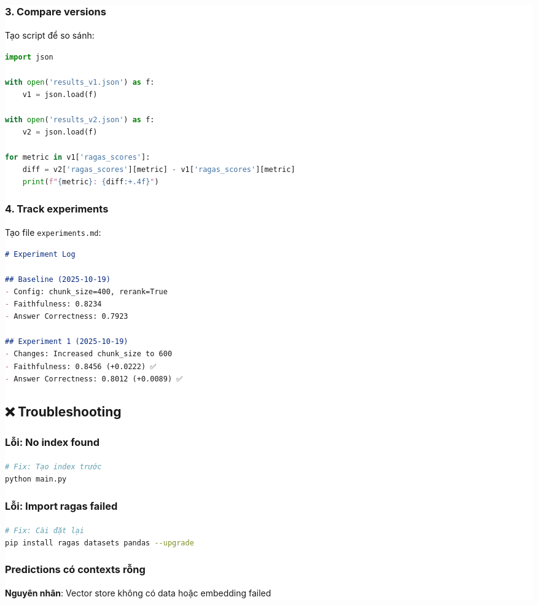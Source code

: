 ### 3. Compare versions

Tạo script để so sánh:
```python
import json

with open('results_v1.json') as f:
    v1 = json.load(f)
    
with open('results_v2.json') as f:
    v2 = json.load(f)

for metric in v1['ragas_scores']:
    diff = v2['ragas_scores'][metric] - v1['ragas_scores'][metric]
    print(f"{metric}: {diff:+.4f}")
```

### 4. Track experiments

Tạo file `experiments.md`:
```markdown
# Experiment Log

## Baseline (2025-10-19)
- Config: chunk_size=400, rerank=True
- Faithfulness: 0.8234
- Answer Correctness: 0.7923

## Experiment 1 (2025-10-19)
- Changes: Increased chunk_size to 600
- Faithfulness: 0.8456 (+0.0222) ✅
- Answer Correctness: 0.8012 (+0.0089) ✅
```

## ❌ Troubleshooting

### Lỗi: No index found

```bash
# Fix: Tạo index trước
python main.py
```

### Lỗi: Import ragas failed

```bash
# Fix: Cài đặt lại
pip install ragas datasets pandas --upgrade
```

### Predictions có contexts rỗng

**Nguyên nhân**: Vector store không có data hoặc embedding failed
